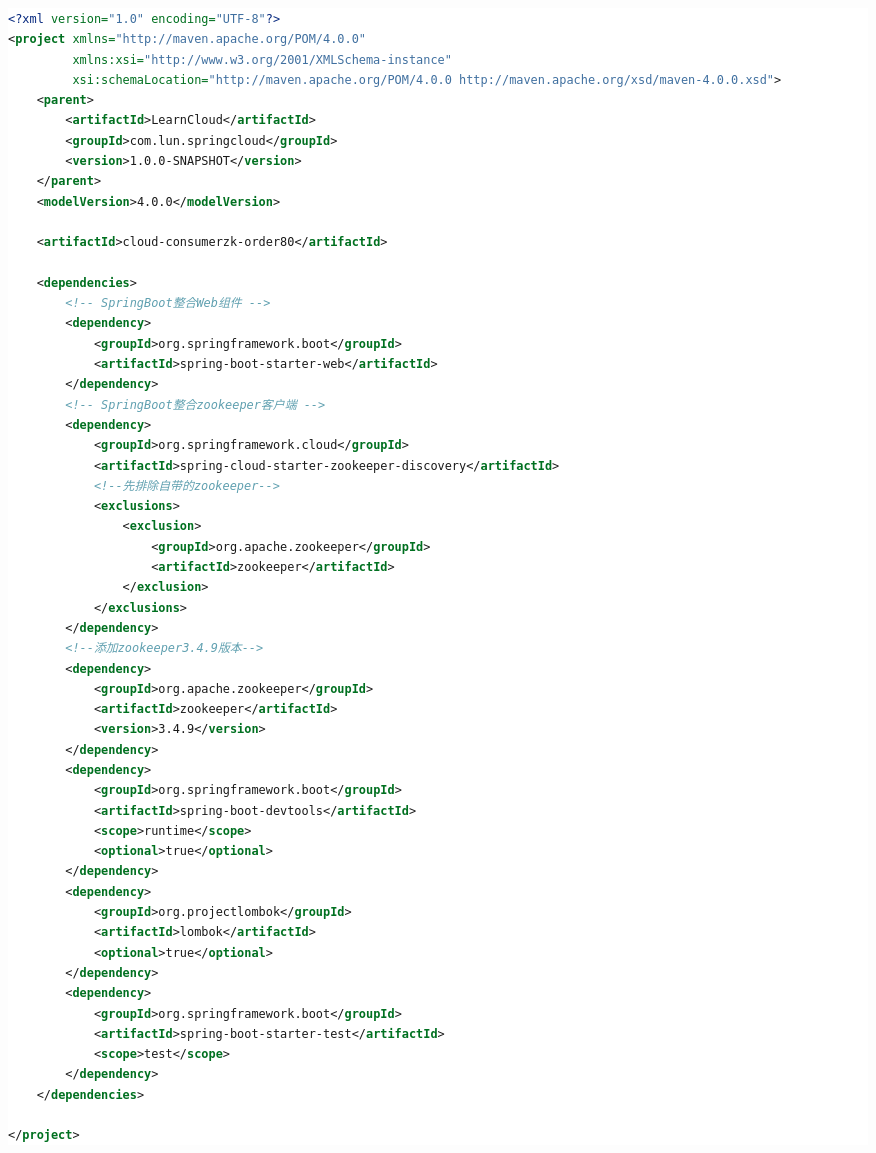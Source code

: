 ```xml
<?xml version="1.0" encoding="UTF-8"?>
<project xmlns="http://maven.apache.org/POM/4.0.0"
         xmlns:xsi="http://www.w3.org/2001/XMLSchema-instance"
         xsi:schemaLocation="http://maven.apache.org/POM/4.0.0 http://maven.apache.org/xsd/maven-4.0.0.xsd">
    <parent>
        <artifactId>LearnCloud</artifactId>
        <groupId>com.lun.springcloud</groupId>
        <version>1.0.0-SNAPSHOT</version>
    </parent>
    <modelVersion>4.0.0</modelVersion>

    <artifactId>cloud-consumerzk-order80</artifactId>

    <dependencies>
        <!-- SpringBoot整合Web组件 -->
        <dependency>
            <groupId>org.springframework.boot</groupId>
            <artifactId>spring-boot-starter-web</artifactId>
        </dependency>
        <!-- SpringBoot整合zookeeper客户端 -->
        <dependency>
            <groupId>org.springframework.cloud</groupId>
            <artifactId>spring-cloud-starter-zookeeper-discovery</artifactId>
            <!--先排除自带的zookeeper-->
            <exclusions>
                <exclusion>
                    <groupId>org.apache.zookeeper</groupId>
                    <artifactId>zookeeper</artifactId>
                </exclusion>
            </exclusions>
        </dependency>
        <!--添加zookeeper3.4.9版本-->
        <dependency>
            <groupId>org.apache.zookeeper</groupId>
            <artifactId>zookeeper</artifactId>
            <version>3.4.9</version>
        </dependency>
        <dependency>
            <groupId>org.springframework.boot</groupId>
            <artifactId>spring-boot-devtools</artifactId>
            <scope>runtime</scope>
            <optional>true</optional>
        </dependency>
        <dependency>
            <groupId>org.projectlombok</groupId>
            <artifactId>lombok</artifactId>
            <optional>true</optional>
        </dependency>
        <dependency>
            <groupId>org.springframework.boot</groupId>
            <artifactId>spring-boot-starter-test</artifactId>
            <scope>test</scope>
        </dependency>
    </dependencies>

</project>
```

